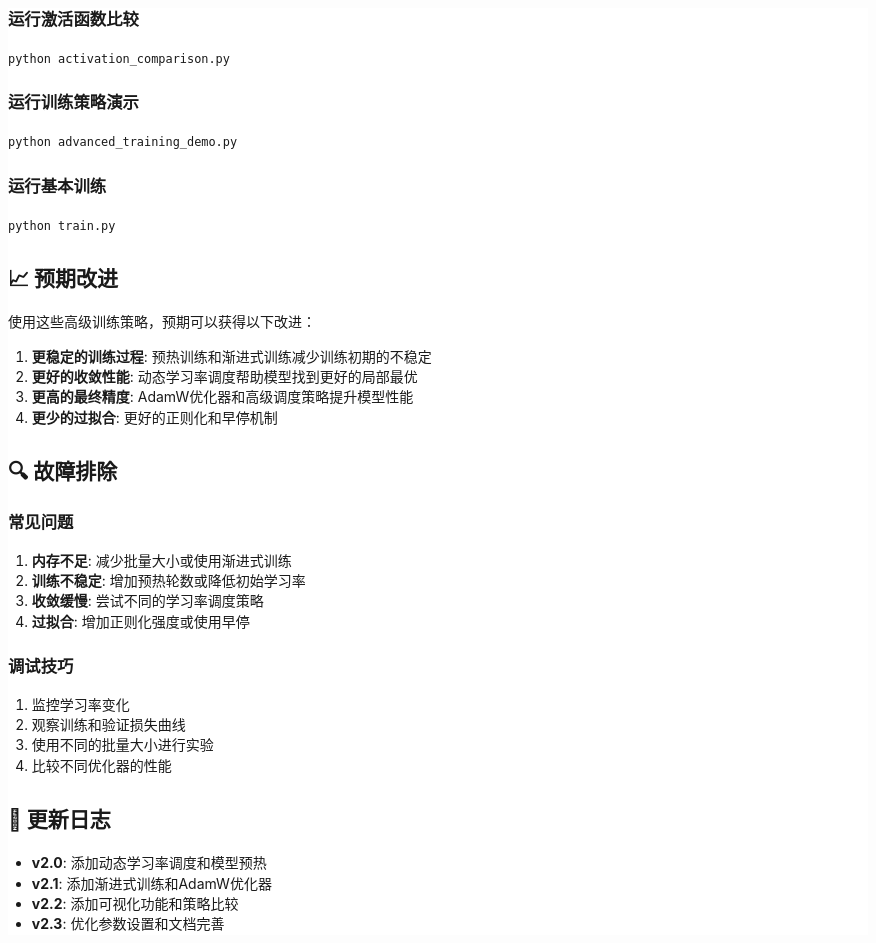 ### 运行激活函数比较
```bash
python activation_comparison.py
```

### 运行训练策略演示
```bash
python advanced_training_demo.py
```

### 运行基本训练
```bash
python train.py
```

## 📈 预期改进

使用这些高级训练策略，预期可以获得以下改进：

1. **更稳定的训练过程**: 预热训练和渐进式训练减少训练初期的不稳定
2. **更好的收敛性能**: 动态学习率调度帮助模型找到更好的局部最优
3. **更高的最终精度**: AdamW优化器和高级调度策略提升模型性能
4. **更少的过拟合**: 更好的正则化和早停机制

## 🔍 故障排除

### 常见问题

1. **内存不足**: 减少批量大小或使用渐进式训练
2. **训练不稳定**: 增加预热轮数或降低初始学习率
3. **收敛缓慢**: 尝试不同的学习率调度策略
4. **过拟合**: 增加正则化强度或使用早停

### 调试技巧

1. 监控学习率变化
2. 观察训练和验证损失曲线
3. 使用不同的批量大小进行实验
4. 比较不同优化器的性能

## 📝 更新日志

- **v2.0**: 添加动态学习率调度和模型预热
- **v2.1**: 添加渐进式训练和AdamW优化器
- **v2.2**: 添加可视化功能和策略比较
- **v2.3**: 优化参数设置和文档完善 